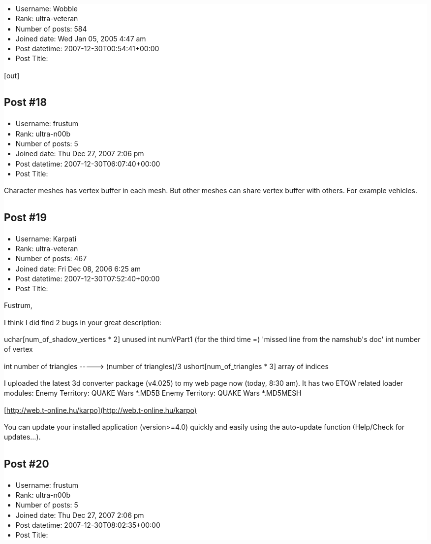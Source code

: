 - Username: Wobble
- Rank: ultra-veteran
- Number of posts: 584
- Joined date: Wed Jan 05, 2005 4:47 am
- Post datetime: 2007-12-30T00:54:41+00:00
- Post Title: 

[out]
## Post #18
- Username: frustum
- Rank: ultra-n00b
- Number of posts: 5
- Joined date: Thu Dec 27, 2007 2:06 pm
- Post datetime: 2007-12-30T06:07:40+00:00
- Post Title: 

Character meshes has vertex buffer in each mesh.
But other meshes can share vertex buffer with others.
For example vehicles.
## Post #19
- Username: Karpati
- Rank: ultra-veteran
- Number of posts: 467
- Joined date: Fri Dec 08, 2006 6:25 am
- Post datetime: 2007-12-30T07:52:40+00:00
- Post Title: 

Fustrum,

I think I did find 2 bugs in your great description:

uchar[num_of_shadow_vertices * 2] unused
int numVPart1 (for the third time =\)
   'missed line from the namshub's doc'
int number of vertex


int number of triangles   -----> (number of triangles)/3
ushort[num_of_triangles * 3] array of indices



I uploaded the latest 3d converter package (v4.025) to my web page now (today, 8:30 am). It has two ETQW related loader modules:
   Enemy Territory: QUAKE Wars	*.MD5B
   Enemy Territory: QUAKE Wars	*.MD5MESH

[http://web.t-online.hu/karpo](http://web.t-online.hu/karpo)

You can update your installed application (version>=4.0) quickly and easily using the auto-update function (Help/Check for updates…).
## Post #20
- Username: frustum
- Rank: ultra-n00b
- Number of posts: 5
- Joined date: Thu Dec 27, 2007 2:06 pm
- Post datetime: 2007-12-30T08:02:35+00:00
- Post Title: 
